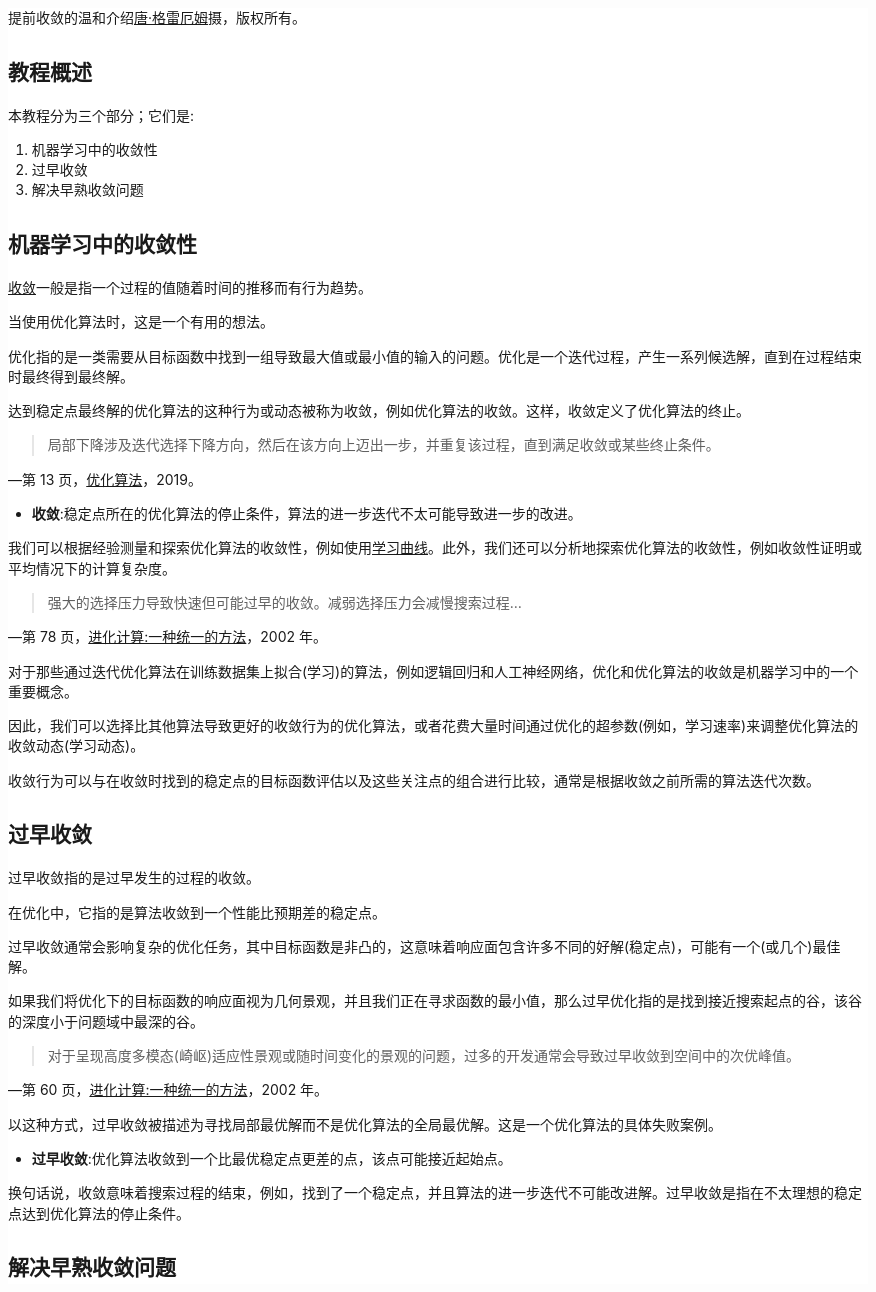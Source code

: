 提前收敛的温和介绍[唐·格雷厄姆](https://www.flickr.com/photos/23155134@N06/27803767318/)摄，版权所有。

## 教程概述

本教程分为三个部分；它们是:

1.  机器学习中的收敛性
2.  过早收敛
3.  解决早熟收敛问题

## 机器学习中的收敛性

[收敛](https://en.wikipedia.org/wiki/Limit_of_a_sequence)一般是指一个过程的值随着时间的推移而有行为趋势。

当使用优化算法时，这是一个有用的想法。

优化指的是一类需要从目标函数中找到一组导致最大值或最小值的输入的问题。优化是一个迭代过程，产生一系列候选解，直到在过程结束时最终得到最终解。

达到稳定点最终解的优化算法的这种行为或动态被称为收敛，例如优化算法的收敛。这样，收敛定义了优化算法的终止。

> 局部下降涉及迭代选择下降方向，然后在该方向上迈出一步，并重复该过程，直到满足收敛或某些终止条件。

—第 13 页，[优化算法](https://amzn.to/3bqJvJz)，2019。

*   **收敛**:稳定点所在的优化算法的停止条件，算法的进一步迭代不太可能导致进一步的改进。

我们可以根据经验测量和探索优化算法的收敛性，例如使用[学习曲线](https://machinelearningmastery.com/learning-curves-for-diagnosing-machine-learning-model-performance/)。此外，我们还可以分析地探索优化算法的收敛性，例如收敛性证明或平均情况下的计算复杂度。

> 强大的选择压力导致快速但可能过早的收敛。减弱选择压力会减慢搜索过程…

—第 78 页，[进化计算:一种统一的方法](https://amzn.to/2LjWceK)，2002 年。

对于那些通过迭代优化算法在训练数据集上拟合(学习)的算法，例如逻辑回归和人工神经网络，优化和优化算法的收敛是机器学习中的一个重要概念。

因此，我们可以选择比其他算法导致更好的收敛行为的优化算法，或者花费大量时间通过优化的超参数(例如，学习速率)来调整优化算法的收敛动态(学习动态)。

收敛行为可以与在收敛时找到的稳定点的目标函数评估以及这些关注点的组合进行比较，通常是根据收敛之前所需的算法迭代次数。

## 过早收敛

过早收敛指的是过早发生的过程的收敛。

在优化中，它指的是算法收敛到一个性能比预期差的稳定点。

过早收敛通常会影响复杂的优化任务，其中目标函数是非凸的，这意味着响应面包含许多不同的好解(稳定点)，可能有一个(或几个)最佳解。

如果我们将优化下的目标函数的响应面视为几何景观，并且我们正在寻求函数的最小值，那么过早优化指的是找到接近搜索起点的谷，该谷的深度小于问题域中最深的谷。

> 对于呈现高度多模态(崎岖)适应性景观或随时间变化的景观的问题，过多的开发通常会导致过早收敛到空间中的次优峰值。

—第 60 页，[进化计算:一种统一的方法](https://amzn.to/2LjWceK)，2002 年。

以这种方式，过早收敛被描述为寻找局部最优解而不是优化算法的全局最优解。这是一个优化算法的具体失败案例。

*   **过早收敛**:优化算法收敛到一个比最优稳定点更差的点，该点可能接近起始点。

换句话说，收敛意味着搜索过程的结束，例如，找到了一个稳定点，并且算法的进一步迭代不可能改进解。过早收敛是指在不太理想的稳定点达到优化算法的停止条件。

## 解决早熟收敛问题
